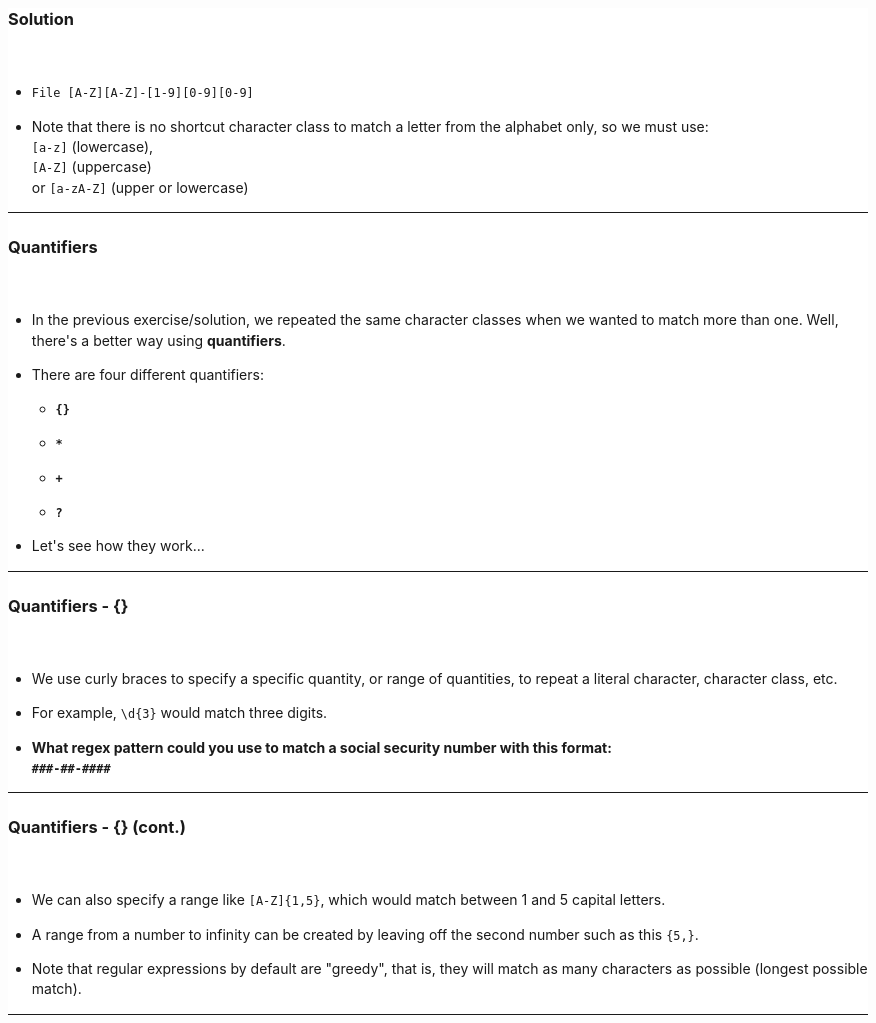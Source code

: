 
### Solution
<br>

- `File [A-Z][A-Z]-[1-9][0-9][0-9]`

- Note that there is no shortcut character class to match a letter from the alphabet only, so we must use:<br>`[a-z]` (lowercase),<br>`[A-Z]` (uppercase)<br>or `[a-zA-Z]` (upper or lowercase)

---

### Quantifiers
<br>

- In the previous exercise/solution, we repeated the same character classes when we wanted to match more than one. Well, there's a better way using **quantifiers**.

- There are four different quantifiers:

	- **`{}`**

	- **`*`**

	- **`+`**

	- **`?`**

- Let's see how they work...

---

### Quantifiers - <span style="text-transform:lowercase">{}</span>
<br>

- We use curly braces to specify a specific quantity, or range of quantities, to repeat a literal character, character class, etc.

- For example, `\d{3}` would match three digits.

- **What regex pattern could you use to match a social security number with this format:<br>`###-##-####`**

---

### Quantifiers - <span style="text-transform:lowercase">{}</span> (cont.)
<br>

- We can also specify a range like `[A-Z]{1,5}`, which would match between 1 and 5 capital letters.

- A range from a number to infinity can be created by leaving off the second number such as this `{5,}`.

- Note that regular expressions by default are "greedy", that is, they will match as many characters as possible (longest possible match).

---
